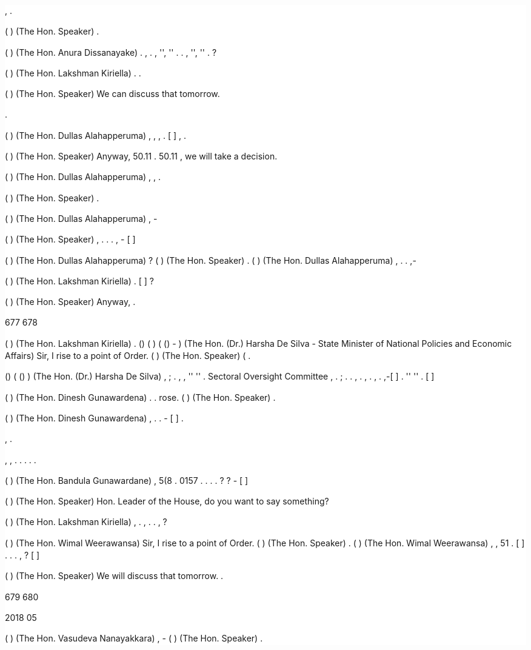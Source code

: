 , .

( ) (The Hon. Speaker) .

( ) (The Hon. Anura Dissanayake) . , . , '', '' . . , '', '' . ?

( ) (The Hon. Lakshman Kiriella) . .

( ) (The Hon. Speaker) We can discuss that tomorrow.

.

( ) (The Hon. Dullas Alahapperuma) , , , . [ ] , .

( ) (The Hon. Speaker) Anyway, 50.11 . 50.11 , we will take a decision.

( ) (The Hon. Dullas Alahapperuma) , , .

( ) (The Hon. Speaker) .

( ) (The Hon. Dullas Alahapperuma) , -

( ) (The Hon. Speaker) , . . . , - [ ]

( ) (The Hon. Dullas Alahapperuma) ? ( ) (The Hon. Speaker) . ( ) (The Hon. Dullas Alahapperuma) , . . ,-

( ) (The Hon. Lakshman Kiriella) . [ ] ?

( ) (The Hon. Speaker) Anyway, .

677 678

( ) (The Hon. Lakshman Kiriella) . () ( ) ( () - ) (The Hon. (Dr.) Harsha De Silva - State Minister of National Policies and Economic Affairs) Sir, I rise to a point of Order. ( ) (The Hon. Speaker) ( .

() ( () ) (The Hon. (Dr.) Harsha De Silva) , ; . , , '' '' . Sectoral Oversight Committee , . ; . . , . , . , . ,-[ ] . '' '' . [ ]

( ) (The Hon. Dinesh Gunawardena) . . rose. ( ) (The Hon. Speaker) .

( ) (The Hon. Dinesh Gunawardena) , . . - [ ] .

, .

, , . . . . .

( ) (The Hon. Bandula Gunawardane) , 5(8 . 0157 . . . . ? ? - [ ]

( ) (The Hon. Speaker) Hon. Leader of the House, do you want to say something?

( ) (The Hon. Lakshman Kiriella) , . , . . , ?

( ) (The Hon. Wimal Weerawansa) Sir, I rise to a point of Order. ( ) (The Hon. Speaker) . ( ) (The Hon. Wimal Weerawansa) , , 51 . [ ] . . . , ? [ ]

( ) (The Hon. Speaker) We will discuss that tomorrow. .

679 680

2018 05

( ) (The Hon. Vasudeva Nanayakkara) , - ( ) (The Hon. Speaker) .
